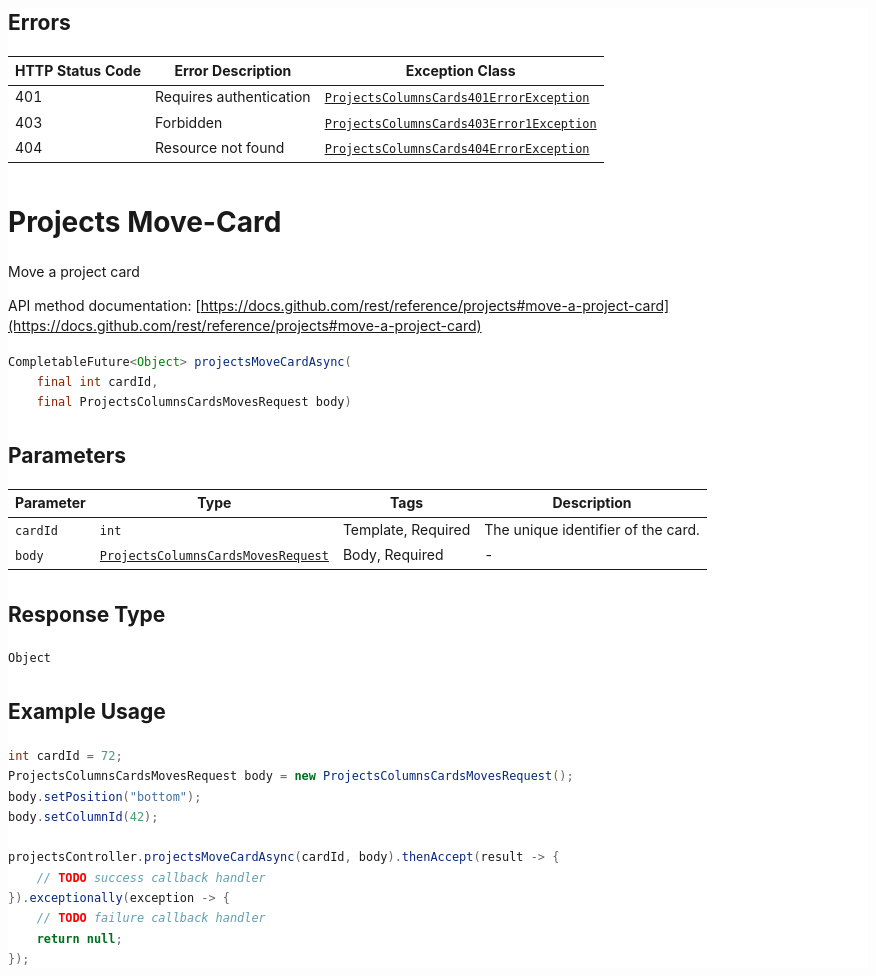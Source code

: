 ## Errors

| HTTP Status Code | Error Description | Exception Class |
|  --- | --- | --- |
| 401 | Requires authentication | [`ProjectsColumnsCards401ErrorException`](../../doc/models/projects-columns-cards-401-error-exception.md) |
| 403 | Forbidden | [`ProjectsColumnsCards403Error1Exception`](../../doc/models/projects-columns-cards-403-error-1-exception.md) |
| 404 | Resource not found | [`ProjectsColumnsCards404ErrorException`](../../doc/models/projects-columns-cards-404-error-exception.md) |


# Projects Move-Card

Move a project card

API method documentation: [https://docs.github.com/rest/reference/projects#move-a-project-card](https://docs.github.com/rest/reference/projects#move-a-project-card)

```java
CompletableFuture<Object> projectsMoveCardAsync(
    final int cardId,
    final ProjectsColumnsCardsMovesRequest body)
```

## Parameters

| Parameter | Type | Tags | Description |
|  --- | --- | --- | --- |
| `cardId` | `int` | Template, Required | The unique identifier of the card. |
| `body` | [`ProjectsColumnsCardsMovesRequest`](../../doc/models/projects-columns-cards-moves-request.md) | Body, Required | - |

## Response Type

`Object`

## Example Usage

```java
int cardId = 72;
ProjectsColumnsCardsMovesRequest body = new ProjectsColumnsCardsMovesRequest();
body.setPosition("bottom");
body.setColumnId(42);

projectsController.projectsMoveCardAsync(cardId, body).thenAccept(result -> {
    // TODO success callback handler
}).exceptionally(exception -> {
    // TODO failure callback handler
    return null;
});
```
